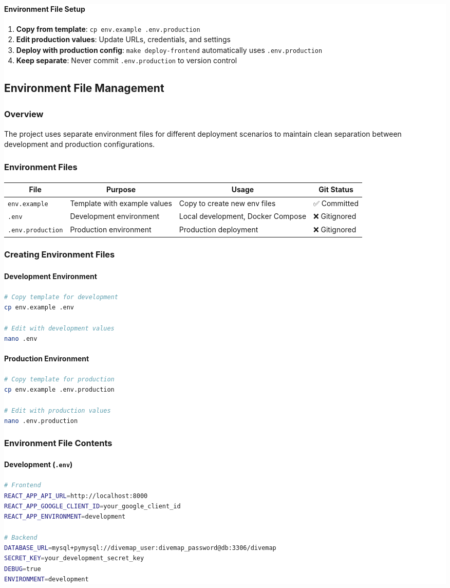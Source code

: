 #### Environment File Setup

1. **Copy from template**: `cp env.example .env.production`
2. **Edit production values**: Update URLs, credentials, and settings
3. **Deploy with production config**: `make deploy-frontend` automatically uses `.env.production`
4. **Keep separate**: Never commit `.env.production` to version control

## Environment File Management

### Overview
The project uses separate environment files for different deployment scenarios to maintain clean separation between development and production configurations.

### Environment Files

| File | Purpose | Usage | Git Status |
|------|---------|-------|------------|
| `env.example` | Template with example values | Copy to create new env files | ✅ Committed |
| `.env` | Development environment | Local development, Docker Compose | ❌ Gitignored |
| `.env.production` | Production environment | Production deployment | ❌ Gitignored |

### Creating Environment Files

#### Development Environment
```bash
# Copy template for development
cp env.example .env

# Edit with development values
nano .env
```

#### Production Environment
```bash
# Copy template for production
cp env.example .env.production

# Edit with production values
nano .env.production
```

### Environment File Contents

#### Development (`.env`)
```bash
# Frontend
REACT_APP_API_URL=http://localhost:8000
REACT_APP_GOOGLE_CLIENT_ID=your_google_client_id
REACT_APP_ENVIRONMENT=development

# Backend
DATABASE_URL=mysql+pymysql://divemap_user:divemap_password@db:3306/divemap
SECRET_KEY=your_development_secret_key
DEBUG=true
ENVIRONMENT=development
```
